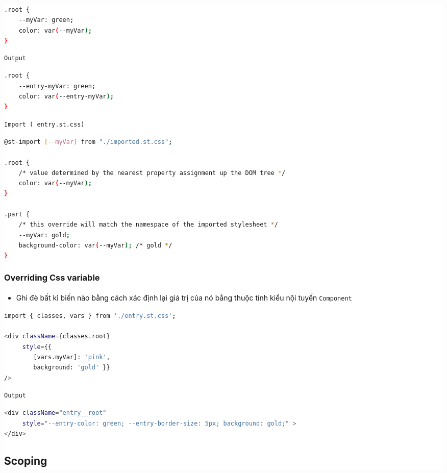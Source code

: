 ```sh
.root {
    --myVar: green;
    color: var(--myVar);
}
```

`Output`

```sh
.root {
    --entry-myVar: green;
    color: var(--entry-myVar);
}
```

`Import ( entry.st.css)`

```sh
@st-import [--myVar] from "./imported.st.css";

.root {
    /* value determined by the nearest property assignment up the DOM tree */
    color: var(--myVar);
}

.part {
    /* this override will match the namespace of the imported stylesheet */
    --myVar: gold;
    background-color: var(--myVar); /* gold */
}
```

### Overriding Css variable

- Ghi đè bất kì biến nào bằng cách xác định lại giá trị của nó bằng thuộc tính kiểu nội tuyến
  `Component`

```sh
import { classes, vars } from './entry.st.css';

<div className={classes.root}
     style={{
        [vars.myVar]: 'pink',
        background: 'gold' }}
/>
```

`Output`

```sh
<div className="entry__root"
     style="--entry-color: green; --entry-border-size: 5px; background: gold;" >
</div>
```

## Scoping
